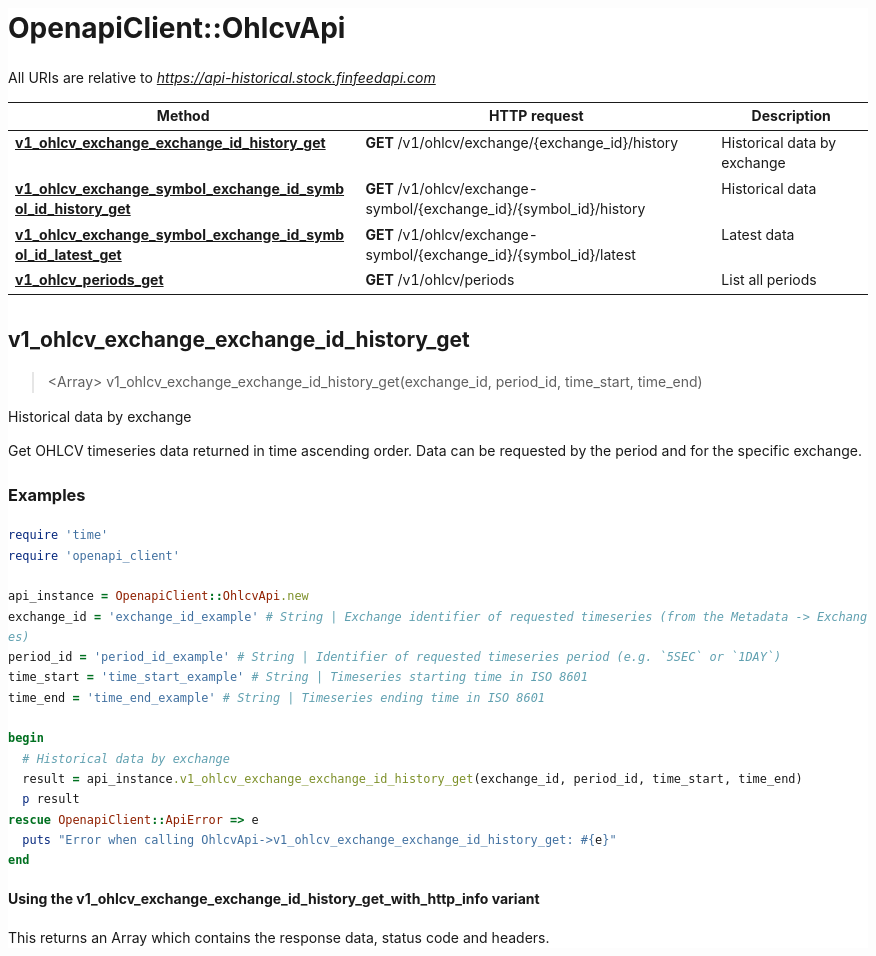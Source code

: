 # OpenapiClient::OhlcvApi

All URIs are relative to *https://api-historical.stock.finfeedapi.com*

| Method | HTTP request | Description |
| ------ | ------------ | ----------- |
| [**v1_ohlcv_exchange_exchange_id_history_get**](OhlcvApi.md#v1_ohlcv_exchange_exchange_id_history_get) | **GET** /v1/ohlcv/exchange/{exchange_id}/history | Historical data by exchange |
| [**v1_ohlcv_exchange_symbol_exchange_id_symbol_id_history_get**](OhlcvApi.md#v1_ohlcv_exchange_symbol_exchange_id_symbol_id_history_get) | **GET** /v1/ohlcv/exchange-symbol/{exchange_id}/{symbol_id}/history | Historical data |
| [**v1_ohlcv_exchange_symbol_exchange_id_symbol_id_latest_get**](OhlcvApi.md#v1_ohlcv_exchange_symbol_exchange_id_symbol_id_latest_get) | **GET** /v1/ohlcv/exchange-symbol/{exchange_id}/{symbol_id}/latest | Latest data |
| [**v1_ohlcv_periods_get**](OhlcvApi.md#v1_ohlcv_periods_get) | **GET** /v1/ohlcv/periods | List all periods |


## v1_ohlcv_exchange_exchange_id_history_get

> <Array<OHLCVExchangeTimeseriesItem>> v1_ohlcv_exchange_exchange_id_history_get(exchange_id, period_id, time_start, time_end)

Historical data by exchange

Get OHLCV timeseries data returned in time ascending order. Data can be requested by the period and for the specific exchange.

### Examples

```ruby
require 'time'
require 'openapi_client'

api_instance = OpenapiClient::OhlcvApi.new
exchange_id = 'exchange_id_example' # String | Exchange identifier of requested timeseries (from the Metadata -> Exchanges)
period_id = 'period_id_example' # String | Identifier of requested timeseries period (e.g. `5SEC` or `1DAY`)
time_start = 'time_start_example' # String | Timeseries starting time in ISO 8601
time_end = 'time_end_example' # String | Timeseries ending time in ISO 8601

begin
  # Historical data by exchange
  result = api_instance.v1_ohlcv_exchange_exchange_id_history_get(exchange_id, period_id, time_start, time_end)
  p result
rescue OpenapiClient::ApiError => e
  puts "Error when calling OhlcvApi->v1_ohlcv_exchange_exchange_id_history_get: #{e}"
end
```

#### Using the v1_ohlcv_exchange_exchange_id_history_get_with_http_info variant

This returns an Array which contains the response data, status code and headers.
